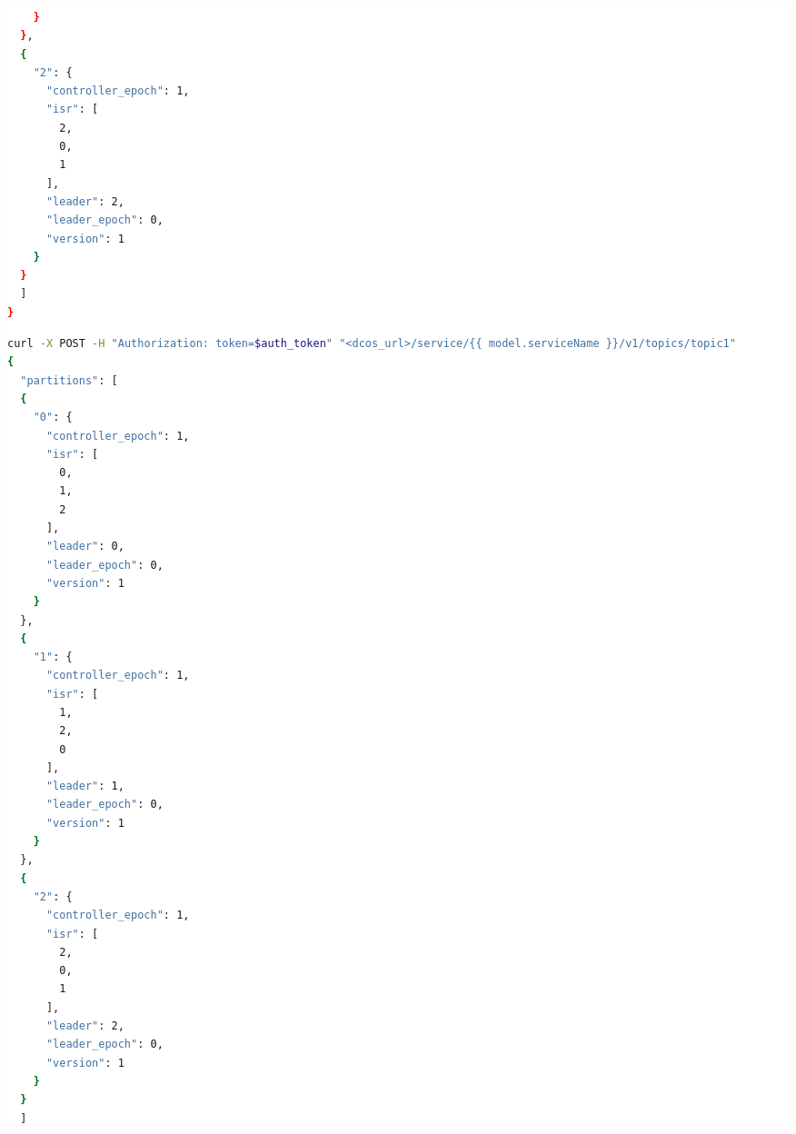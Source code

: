 ```bash
    }
  },
  {
    "2": {
      "controller_epoch": 1,
      "isr": [
        2,
        0,
        1
      ],
      "leader": 2,
      "leader_epoch": 0,
      "version": 1
    }
  }
  ]
}
```

```bash
curl -X POST -H "Authorization: token=$auth_token" "<dcos_url>/service/{{ model.serviceName }}/v1/topics/topic1"
{
  "partitions": [
  {
    "0": {
      "controller_epoch": 1,
      "isr": [
        0,
        1,
        2
      ],
      "leader": 0,
      "leader_epoch": 0,
      "version": 1
    }
  },
  {
    "1": {
      "controller_epoch": 1,
      "isr": [
        1,
        2,
        0
      ],
      "leader": 1,
      "leader_epoch": 0,
      "version": 1
    }
  },
  {
    "2": {
      "controller_epoch": 1,
      "isr": [
        2,
        0,
        1
      ],
      "leader": 2,
      "leader_epoch": 0,
      "version": 1
    }
  }
  ]
```